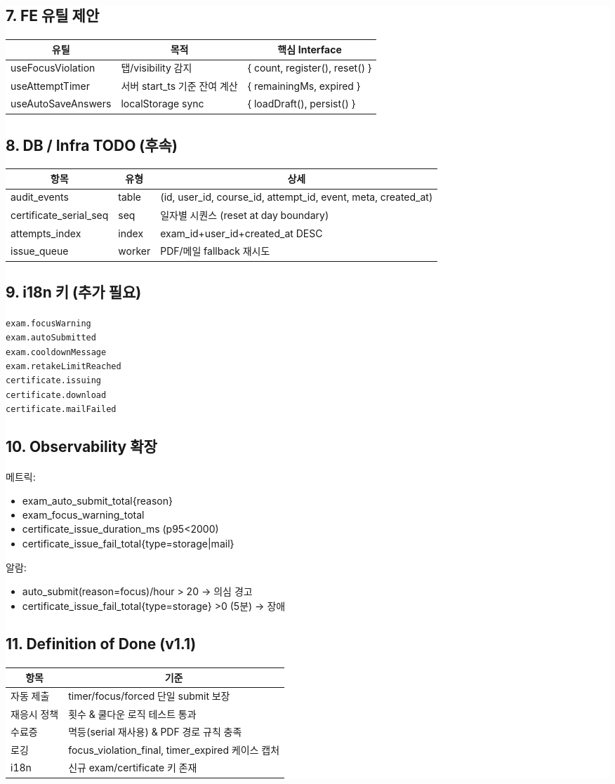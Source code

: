 ## 7. FE 유틸 제안
| 유틸 | 목적 | 핵심 Interface |
|------|------|----------------|
| useFocusViolation | 탭/visibility 감지 | { count, register(), reset() } |
| useAttemptTimer | 서버 start_ts 기준 잔여 계산 | { remainingMs, expired } |
| useAutoSaveAnswers | localStorage sync | { loadDraft(), persist() } |

## 8. DB / Infra TODO (후속)
| 항목 | 유형 | 상세 |
|------|------|------|
| audit_events | table | (id, user_id, course_id, attempt_id, event, meta, created_at) |
| certificate_serial_seq | seq | 일자별 시퀀스 (reset at day boundary) |
| attempts_index | index | exam_id+user_id+created_at DESC |
| issue_queue | worker | PDF/메일 fallback 재시도 |

## 9. i18n 키 (추가 필요)
```
exam.focusWarning
exam.autoSubmitted
exam.cooldownMessage
exam.retakeLimitReached
certificate.issuing
certificate.download
certificate.mailFailed
```

## 10. Observability 확장
메트릭:
- exam_auto_submit_total{reason}
- exam_focus_warning_total
- certificate_issue_duration_ms (p95<2000)
- certificate_issue_fail_total{type=storage|mail}

알람:
- auto_submit(reason=focus)/hour > 20 → 의심 경고
- certificate_issue_fail_total{type=storage} >0 (5분) → 장애

## 11. Definition of Done (v1.1)
| 항목 | 기준 |
|------|------|
| 자동 제출 | timer/focus/forced 단일 submit 보장 |
| 재응시 정책 | 횟수 & 쿨다운 로직 테스트 통과 |
| 수료증 | 멱등(serial 재사용) & PDF 경로 규칙 충족 |
| 로깅 | focus_violation_final, timer_expired 케이스 캡처 |
| i18n | 신규 exam/certificate 키 존재 |
